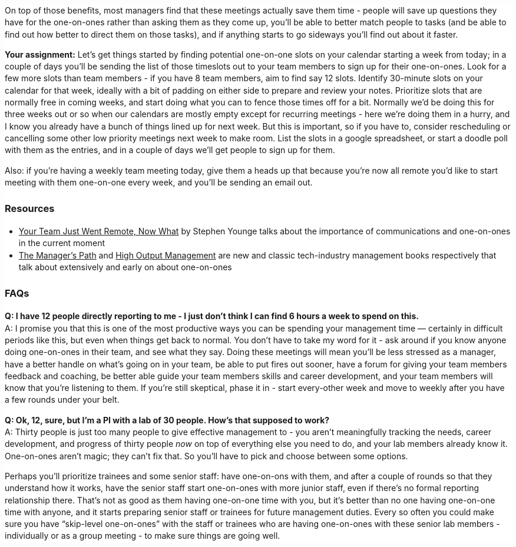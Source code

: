 On top of those benefits, most managers find that these meetings actually save them time - people will save up questions they have for the one-on-ones rather than asking them as they come up, you’ll be able to better match people to tasks (and be able to find out how better to direct them on those tasks), and if anything starts to go sideways you’ll find out about it faster.

**Your assignment:**  Let’s get things started by finding potential one-on-one slots on your calendar starting a week from today; in a couple of days you’ll be sending the list of those timeslots out to your team members to sign up for their one-on-ones.  Look for a few more slots than team members - if you have 8 team members, aim to find say 12 slots.  Identify 30-minute slots on your calendar for that week, ideally with a bit of padding on either side to prepare and review your notes.  Prioritize slots that are normally free in coming weeks, and start doing what you can to fence those times off for a bit.  Normally we’d be doing this for three weeks out or so when our calendars are mostly empty except for recurring meetings - here we’re doing them in a hurry, and I know you already have a bunch of things lined up for next week.  But this is important, so if you have to, consider rescheduling or cancelling some other low priority meetings next week to make room.   List the slots in a google spreadsheet, or start a doodle poll with them as the entries, and in a couple of days we’ll get people to sign up for them.

Also: if you’re having a weekly team meeting today, give them a heads up that because you’re now all remote you’d like to start meeting with them one-on-one every week, and you’ll be sending an email out.


### Resources
- [Your Team Just Went Remote, Now What](https://medium.com/@stephen_younge/your-team-just-went-remote-now-what-b643e58fad61) by Stephen Younge talks about the importance of communications and one-on-ones in the current moment
- [The Manager’s Path](http://shop.oreilly.com/product/0636920056843.do) and [High Output Management](https://www.goodreads.com/book/show/324750.High_Output_Management) are new and classic tech-industry management books respectively that talk about extensively and early on about one-on-ones


### FAQs

**Q: I have 12 people directly reporting to me - I just don’t think I can find 6 hours a week to spend on this.**<br/>
A: I promise you that this is one of the most productive ways you can be spending your management time — certainly in difficult periods like this, but even when things get back to normal.  You don’t have to take my word for it - ask around if you know anyone doing one-on-ones in their team, and see what they say.  Doing these meetings will mean you’ll be less stressed as a manager, have a better handle on what’s going on in your team, be able to put fires out sooner, have a forum for giving your team members feedback and coaching, be better able guide your team members skills and career development, and your team members will know that you’re listening to them.  If you’re still skeptical, phase it in - start every-other week and move to weekly after you have a few rounds under your belt.

**Q: Ok, 12, sure, but I’m a PI with a lab of 30 people.  How’s that supposed to work?**<br/>
A: Thirty people is just too many people to give effective management to - you aren’t meaningfully tracking the needs, career development, and progress of thirty people *now* on top of everything else you need to do, and your lab members already know it.  One-on-ones aren’t magic; they can’t fix that.  So you’ll have to pick and choose between some options.

Perhaps you’ll prioritize trainees and some senior staff: have one-on-ons with them, and after a couple of rounds so that they understand how it works, have the senior staff start one-on-ones with more junior staff, even if there’s no formal reporting relationship there.   That’s not as good as them having one-on-one time with you, but it’s better than no one having one-on-one time with anyone, and it starts preparing senior staff or trainees for future management duties.  Every so often you could make sure you have “skip-level one-on-ones” with the staff or trainees who are having one-on-ones with these senior lab members - individually or as a group meeting - to make sure things are going well.
